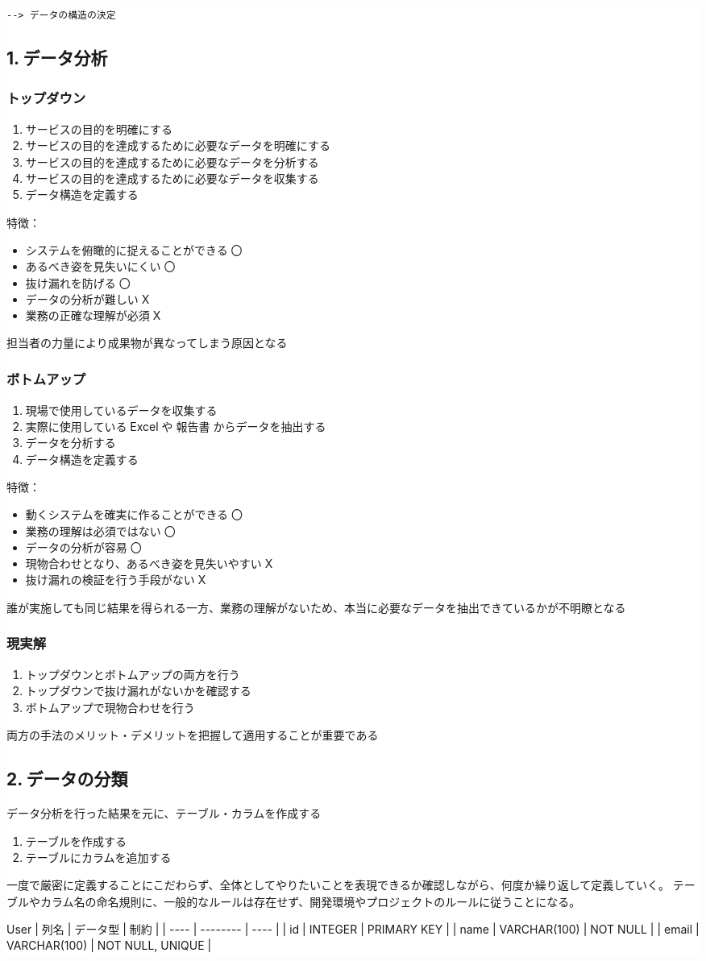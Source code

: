     --> データの構造の決定

## 1. データ分析

### トップダウン
1. サービスの目的を明確にする
1. サービスの目的を達成するために必要なデータを明確にする
1. サービスの目的を達成するために必要なデータを分析する
1. サービスの目的を達成するために必要なデータを収集する
1. データ構造を定義する

特徴：
- システムを俯瞰的に捉えることができる 〇
- あるべき姿を見失いにくい 〇
- 抜け漏れを防げる 〇
- データの分析が難しい X
- 業務の正確な理解が必須 X

担当者の力量により成果物が異なってしまう原因となる

### ボトムアップ
1. 現場で使用しているデータを収集する
1. 実際に使用している Excel や 報告書 からデータを抽出する
1. データを分析する
1. データ構造を定義する

特徴：
- 動くシステムを確実に作ることができる 〇
- 業務の理解は必須ではない 〇
- データの分析が容易 〇
- 現物合わせとなり、あるべき姿を見失いやすい X
- 抜け漏れの検証を行う手段がない X

誰が実施しても同じ結果を得られる一方、業務の理解がないため、本当に必要なデータを抽出できているかが不明瞭となる

### 現実解
1. トップダウンとボトムアップの両方を行う
1. トップダウンで抜け漏れがないかを確認する
1. ボトムアップで現物合わせを行う

両方の手法のメリット・デメリットを把握して適用することが重要である

## 2. データの分類
データ分析を行った結果を元に、テーブル・カラムを作成する

1. テーブルを作成する
1. テーブルにカラムを追加する

一度で厳密に定義することにこだわらず、全体としてやりたいことを表現できるか確認しながら、何度か繰り返して定義していく。
テーブルやカラム名の命名規則に、一般的なルールは存在せず、開発環境やプロジェクトのルールに従うことになる。

User
| 列名 | データ型 | 制約 |
| ---- | -------- | ---- |
| id | INTEGER | PRIMARY KEY |
| name | VARCHAR(100) | NOT NULL |
| email | VARCHAR(100) | NOT NULL, UNIQUE |
